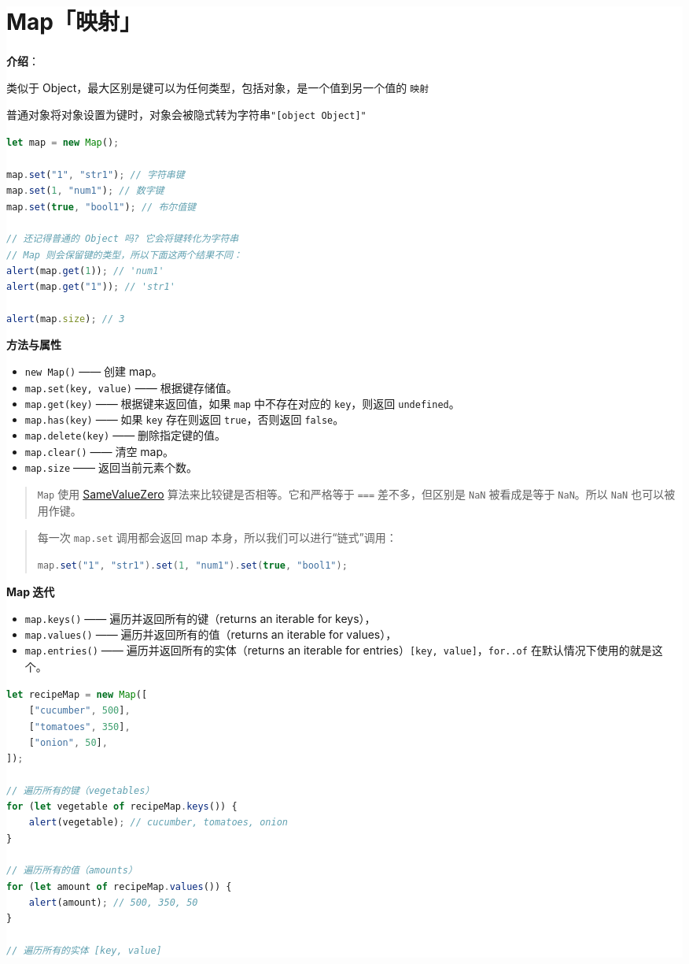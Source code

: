 # Map「映射」

**介绍**：

类似于 Object，最大区别是键可以为任何类型，包括对象，是一个值到另一个值的 `映射`

普通对象将对象设置为键时，对象会被隐式转为字符串`"[object Object]"`

```javascript
let map = new Map();

map.set("1", "str1"); // 字符串键
map.set(1, "num1"); // 数字键
map.set(true, "bool1"); // 布尔值键

// 还记得普通的 Object 吗? 它会将键转化为字符串
// Map 则会保留键的类型，所以下面这两个结果不同：
alert(map.get(1)); // 'num1'
alert(map.get("1")); // 'str1'

alert(map.size); // 3
```

**方法与属性**

-   `new Map()` —— 创建 map。
-   `map.set(key, value)` —— 根据键存储值。
-   `map.get(key)` —— 根据键来返回值，如果 `map` 中不存在对应的 `key`，则返回 `undefined`。
-   `map.has(key)` —— 如果 `key` 存在则返回 `true`，否则返回 `false`。
-   `map.delete(key)` —— 删除指定键的值。
-   `map.clear()` —— 清空 map。
-   `map.size` —— 返回当前元素个数。

> `Map` 使用 [SameValueZero](https://tc39.github.io/ecma262/#sec-samevaluezero) 算法来比较键是否相等。它和严格等于 `===` 差不多，但区别是 `NaN` 被看成是等于 `NaN`。所以 `NaN` 也可以被用作键。

> 每一次 `map.set` 调用都会返回 map 本身，所以我们可以进行“链式”调用：
>
> ```javascript
> map.set("1", "str1").set(1, "num1").set(true, "bool1");
> ```

**Map 迭代**

-   `map.keys()` —— 遍历并返回所有的键（returns an iterable for keys），
-   `map.values()` —— 遍历并返回所有的值（returns an iterable for values），
-   `map.entries()` —— 遍历并返回所有的实体（returns an iterable for entries）`[key, value]`，`for..of` 在默认情况下使用的就是这个。

```js
let recipeMap = new Map([
    ["cucumber", 500],
    ["tomatoes", 350],
    ["onion", 50],
]);

// 遍历所有的键（vegetables）
for (let vegetable of recipeMap.keys()) {
    alert(vegetable); // cucumber, tomatoes, onion
}

// 遍历所有的值（amounts）
for (let amount of recipeMap.values()) {
    alert(amount); // 500, 350, 50
}

// 遍历所有的实体 [key, value]
```